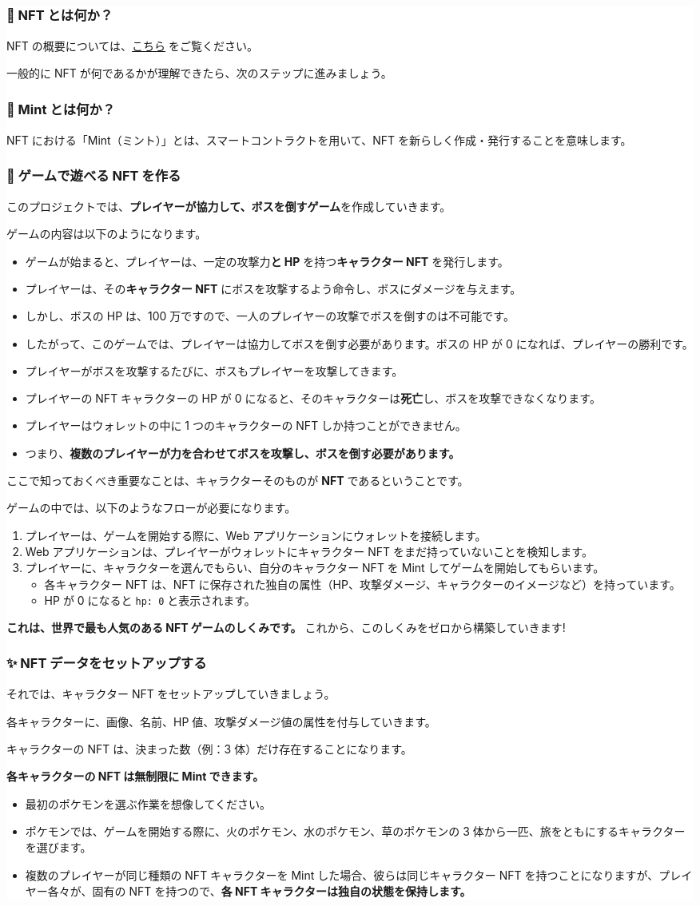 ### 🤔 NFT とは何か？

NFT の概要については、[こちら](https://github.com/shiftbase-xyz/UNCHAIN-projects/blob/main/docs/102-ETH-NFT-Collection/ja/section-1/Lesson_1_NFT%E3%81%A8%E3%81%AF%E4%BD%95%E3%81%8B%EF%BC%9F.md) をご覧ください。

一般的に NFT が何であるかが理解できたら、次のステップに進みましょう。

### 🌱 Mint とは何か？

NFT における「Mint（ミント）」とは、スマートコントラクトを用いて、NFT を新らしく作成・発行することを意味します。

### 🎰 ゲームで遊べる NFT を作る

このプロジェクトでは、**プレイヤーが協力して、ボスを倒すゲーム**を作成していきます。

ゲームの内容は以下のようになります。

- ゲームが始まると、プレイヤーは、一定の攻撃力**と HP** を持つ**キャラクター NFT** を発行します。

- プレイヤーは、その**キャラクター NFT** にボスを攻撃するよう命令し、ボスにダメージを与えます。

- しかし、ボスの HP は、100 万ですので、一人のプレイヤーの攻撃でボスを倒すのは不可能です。

- したがって、このゲームでは、プレイヤーは協力してボスを倒す必要があります。ボスの HP が 0 になれば、プレイヤーの勝利です。

- プレイヤーがボスを攻撃するたびに、ボスもプレイヤーを攻撃してきます。

- プレイヤーの NFT キャラクターの HP が 0 になると、そのキャラクターは**死亡**し、ボスを攻撃できなくなります。

- プレイヤーはウォレットの中に 1 つのキャラクターの NFT しか持つことができません。

- つまり、**複数のプレイヤーが力を合わせてボスを攻撃し、ボスを倒す必要があります。**

ここで知っておくべき重要なことは、キャラクターそのものが **NFT** であるということです。

ゲームの中では、以下のようなフローが必要になります。

1. プレイヤーは、ゲームを開始する際に、Web アプリケーションにウォレットを接続します。
2. Web アプリケーションは、プレイヤーがウォレットにキャラクター NFT をまだ持っていないことを検知します。
3. プレイヤーに、キャラクターを選んでもらい、自分のキャラクター NFT を Mint してゲームを開始してもらいます。
   - 各キャラクター NFT は、NFT に保存された独自の属性（HP、攻撃ダメージ、キャラクターのイメージなど）を持っています。
   - HP が 0 になると `hp: 0` と表示されます。

**これは、世界で最も人気のある NFT ゲームのしくみです。** これから、このしくみをゼロから構築していきます!

### ✨ NFT データをセットアップする

それでは、キャラクター NFT をセットアップしていきましょう。

各キャラクターに、画像、名前、HP 値、攻撃ダメージ値の属性を付与していきます。

キャラクターの NFT は、決まった数（例：3 体）だけ存在することになります。

**各キャラクターの NFT は無制限に Mint できます。**

- 最初のポケモンを選ぶ作業を想像してください。

- ポケモンでは、ゲームを開始する際に、火のポケモン、水のポケモン、草のポケモンの 3 体から一匹、旅をともにするキャラクターを選びます。

- 複数のプレイヤーが同じ種類の NFT キャラクターを Mint した場合、彼らは同じキャラクター NFT を持つことになりますが、プレイヤー各々が、固有の NFT を持つので、**各 NFT キャラクターは独自の状態を保持します。**
